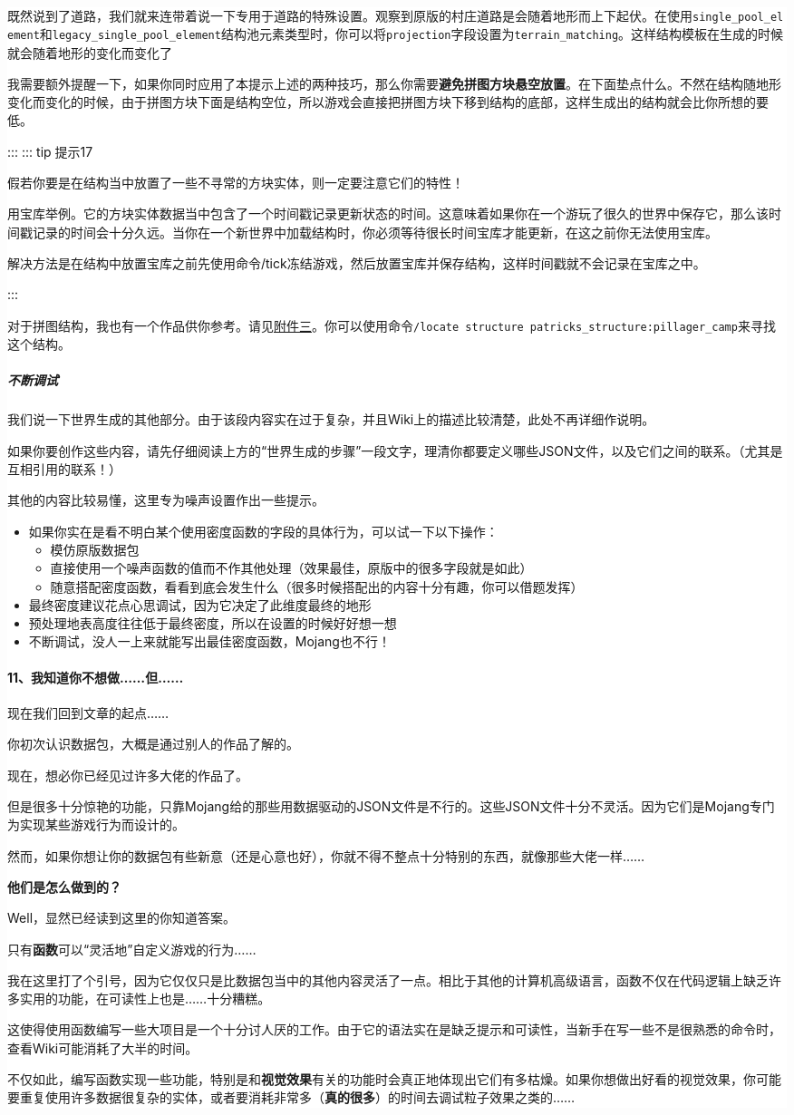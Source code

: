 既然说到了道路，我们就来连带着说一下专用于道路的特殊设置。观察到原版的村庄道路是会随着地形而上下起伏。在使用`single_pool_element`和`legacy_single_pool_element`结构池元素类型时，你可以将`projection`字段设置为`terrain_matching`。这样结构模板在生成的时候就会随着地形的变化而变化了

我需要额外提醒一下，如果你同时应用了本提示上述的两种技巧，那么你需要**避免拼图方块悬空放置**。在下面垫点什么。不然在结构随地形变化而变化的时候，由于拼图方块下面是结构空位，所以游戏会直接把拼图方块下移到结构的底部，这样生成出的结构就会比你所想的要低。

:::
::: tip 提示17

假若你要是在结构当中放置了一些不寻常的方块实体，则一定要注意它们的特性！

用宝库举例。它的方块实体数据当中包含了一个时间戳记录更新状态的时间。这意味着如果你在一个游玩了很久的世界中保存它，那么该时间戳记录的时间会十分久远。当你在一个新世界中加载结构时，你必须等待很长时间宝库才能更新，在这之前你无法使用宝库。

解决方法是在结构中放置宝库之前先使用命令/tick冻结游戏，然后放置宝库并保存结构，这样时间戳就不会记录在宝库之中。

:::

对于拼图结构，我也有一个作品供你参考。请见[附件三](/feature/archive/202508/_assets/附件三.zip)。你可以使用命令`/locate structure patricks_structure:pillager_camp`来寻找这个结构。

##### 不断调试

我们说一下世界生成的其他部分。由于该段内容实在过于复杂，并且Wiki上的描述比较清楚，此处不再详细作说明。

如果你要创作这些内容，请先仔细阅读上方的“世界生成的步骤”一段文字，理清你都要定义哪些JSON文件，以及它们之间的联系。（尤其是互相引用的联系！）

其他的内容比较易懂，这里专为噪声设置作出一些提示。

* 如果你实在是看不明白某个使用密度函数的字段的具体行为，可以试一下以下操作：
  * 模仿原版数据包
  * 直接使用一个噪声函数的值而不作其他处理（效果最佳，原版中的很多字段就是如此）
  * 随意搭配密度函数，看看到底会发生什么（很多时候搭配出的内容十分有趣，你可以借题发挥）
* 最终密度建议花点心思调试，因为它决定了此维度最终的地形
* 预处理地表高度往往低于最终密度，所以在设置的时候好好想一想
* 不断调试，没人一上来就能写出最佳密度函数，Mojang也不行！

#### 11、我知道你不想做……但……

现在我们回到文章的起点……

你初次认识数据包，大概是通过别人的作品了解的。

现在，想必你已经见过许多大佬的作品了。

但是很多十分惊艳的功能，只靠Mojang给的那些用数据驱动的JSON文件是不行的。这些JSON文件十分不灵活。因为它们是Mojang专门为实现某些游戏行为而设计的。

然而，如果你想让你的数据包有些新意（还是心意也好），你就不得不整点十分特别的东西，就像那些大佬一样……

**他们是怎么做到的？**

Well，显然已经读到这里的你知道答案。

只有**函数**可以“灵活地”自定义游戏的行为……

我在这里打了个引号，因为它仅仅只是比数据包当中的其他内容灵活了一点。相比于其他的计算机高级语言，函数不仅在代码逻辑上缺乏许多实用的功能，在可读性上也是……十分糟糕。

这使得使用函数编写一些大项目是一个十分讨人厌的工作。由于它的语法实在是缺乏提示和可读性，当新手在写一些不是很熟悉的命令时，查看Wiki可能消耗了大半的时间。

不仅如此，编写函数实现一些功能，特别是和**视觉效果**有关的功能时会真正地体现出它们有多枯燥。如果你想做出好看的视觉效果，你可能要重复使用许多数据很复杂的实体，或者要消耗非常多（**真的很多**）的时间去调试粒子效果之类的……
